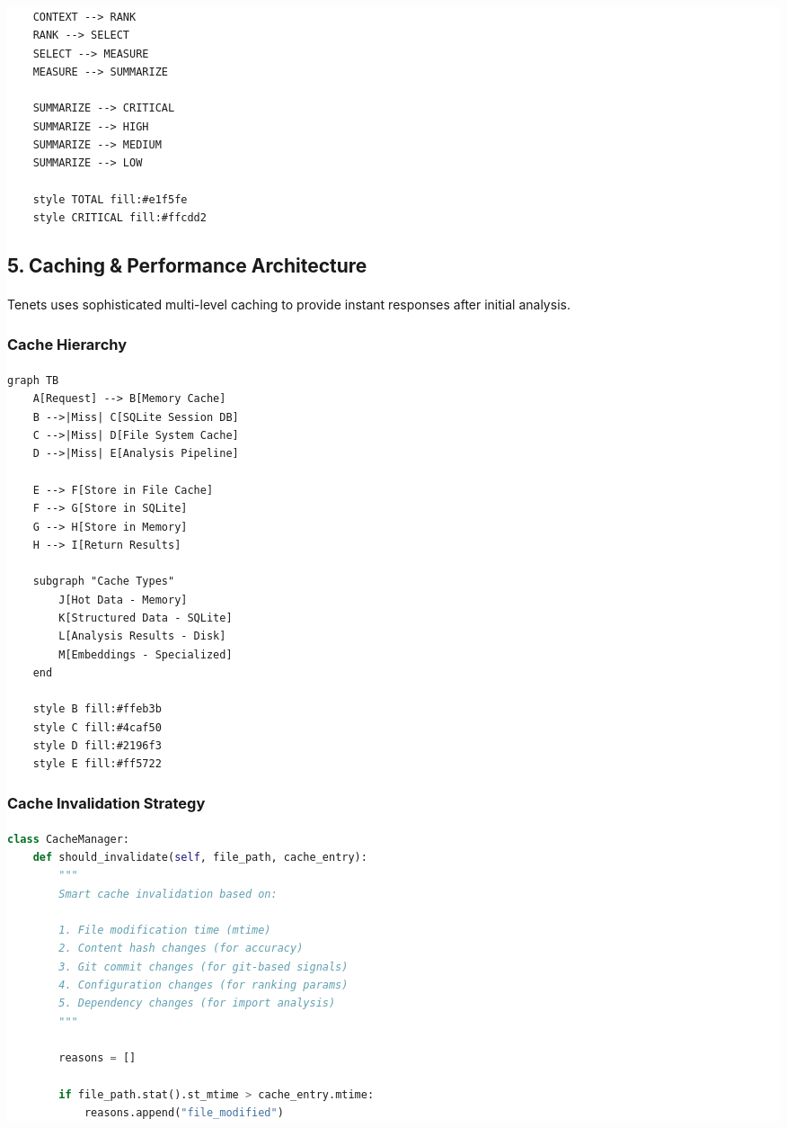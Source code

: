 ```mermaid
    CONTEXT --> RANK
    RANK --> SELECT
    SELECT --> MEASURE
    MEASURE --> SUMMARIZE

    SUMMARIZE --> CRITICAL
    SUMMARIZE --> HIGH
    SUMMARIZE --> MEDIUM
    SUMMARIZE --> LOW

    style TOTAL fill:#e1f5fe
    style CRITICAL fill:#ffcdd2
```

## 5. Caching & Performance Architecture

Tenets uses sophisticated multi-level caching to provide instant responses after initial analysis.

### Cache Hierarchy

```mermaid
graph TB
    A[Request] --> B[Memory Cache]
    B -->|Miss| C[SQLite Session DB]
    C -->|Miss| D[File System Cache]
    D -->|Miss| E[Analysis Pipeline]

    E --> F[Store in File Cache]
    F --> G[Store in SQLite]
    G --> H[Store in Memory]
    H --> I[Return Results]

    subgraph "Cache Types"
        J[Hot Data - Memory]
        K[Structured Data - SQLite]
        L[Analysis Results - Disk]
        M[Embeddings - Specialized]
    end

    style B fill:#ffeb3b
    style C fill:#4caf50
    style D fill:#2196f3
    style E fill:#ff5722
```

### Cache Invalidation Strategy

```python
class CacheManager:
    def should_invalidate(self, file_path, cache_entry):
        """
        Smart cache invalidation based on:

        1. File modification time (mtime)
        2. Content hash changes (for accuracy)
        3. Git commit changes (for git-based signals)
        4. Configuration changes (for ranking params)
        5. Dependency changes (for import analysis)
        """

        reasons = []

        if file_path.stat().st_mtime > cache_entry.mtime:
            reasons.append("file_modified")
```